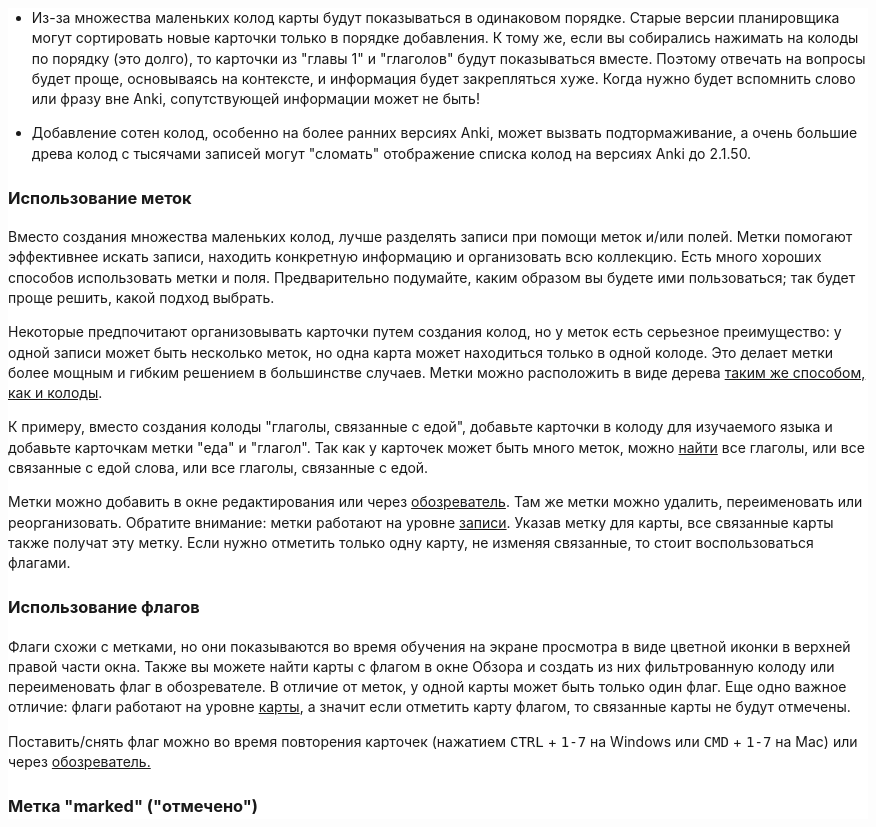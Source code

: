 - Из-за множества маленьких колод карты будут показываться в одинаковом порядке.
  Старые версии планировщика могут сортировать новые карточки только в порядке добавления.
  К тому же, если вы собирались нажимать на колоды по порядку (это долго),
  то карточки из "главы 1" и "глаголов" будут показываться вместе.
  Поэтому отвечать на вопросы будет проще, основываясь на контексте,
  и информация будет закрепляться хуже.
  Когда нужно будет вспомнить слово или фразу вне Anki,
  сопутствующей информации может не быть!

- Добавление сотен колод, особенно на более ранних версиях Anki,
  может вызвать подтормаживание, а очень большие древа колод с тысячами
  записей могут "сломать" отображение списка колод на версиях Anki до 2.1.50.

### Использование меток

Вместо создания множества маленьких колод, лучше разделять записи
при помощи меток и/или полей. Метки помогают эффективнее искать записи,
находить конкретную информацию и организовать всю коллекцию.
Есть много хороших способов использовать метки и поля. Предварительно подумайте,
каким образом вы будете ими пользоваться; так будет проще решить, какой подход выбрать.

Некоторые предпочитают организовывать карточки путем создания колод,
но у меток есть серьезное преимущество: у одной записи может быть несколько
меток, но одна карта может находиться только в одной колоде. Это делает метки
более мощным и гибким решением в большинстве случаев. Метки можно расположить
в виде дерева [таким же способом, как и колоды](getting-started.md#decks).

К примеру, вместо создания колоды "глаголы, связанные с едой", добавьте карточки
в колоду для изучаемого языка и добавьте карточкам метки "еда" и "глагол". 
Так как у карточек может быть много меток, можно
[найти](searching.md#tags-decks-cards-and-notes) все глаголы, или все
связанные с едой слова, или все глаголы, связанные с едой.

Метки можно добавить в окне редактирования или через [обозреватель](browsing.md).
Там же метки можно удалить, переименовать или реорганизовать. Обратите внимание:
метки работают на уровне [записи](getting-started.md#notes--fields). Указав метку
для карты, все связанные карты также получат эту метку. Если нужно отметить
только одну карту, не изменяя связанные, то стоит воспользоваться флагами.

### Использование флагов

Флаги схожи с метками, но они показываются во время обучения на экране просмотра
в виде цветной иконки в верхней правой части окна. Также вы можете найти карты с флагом
в окне Обзора и создать из них фильтрованную колоду или переименовать флаг в обозревателе.
В отличие от меток, у одной карты может быть только один флаг. Еще одно важное отличие:
флаги работают на уровне [карты](getting-started.md#cards), а значит если отметить карту
флагом, то связанные карты не будут отмечены.

Поставить/снять флаг можно во время повторения карточек
(нажатием <kbd>CTRL</kbd> + <kbd>1-7</kbd> на Windows или
<kbd>CMD</kbd> + <kbd>1-7</kbd> на Mac) или через [обозреватель.](browsing.md)


### Метка "marked" ("отмечено")
